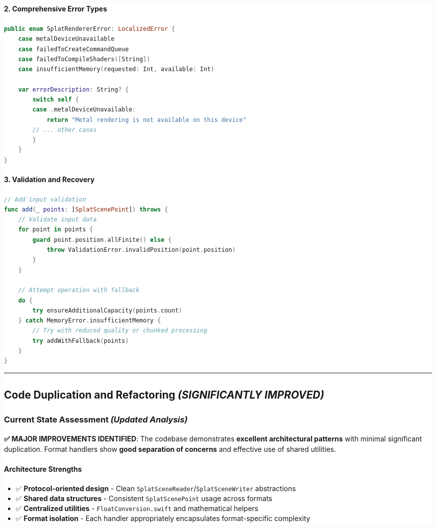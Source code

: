 #### 2. Comprehensive Error Types
```swift
public enum SplatRendererError: LocalizedError {
    case metalDeviceUnavailable
    case failedToCreateCommandQueue
    case failedToCompileShaders([String])
    case insufficientMemory(requested: Int, available: Int)
    
    var errorDescription: String? {
        switch self {
        case .metalDeviceUnavailable:
            return "Metal rendering is not available on this device"
        // ... other cases
        }
    }
}
```

#### 3. Validation and Recovery
```swift
// Add input validation
func add(_ points: [SplatScenePoint]) throws {
    // Validate input data
    for point in points {
        guard point.position.allFinite() else {
            throw ValidationError.invalidPosition(point.position)
        }
    }
    
    // Attempt operation with fallback
    do {
        try ensureAdditionalCapacity(points.count)
    } catch MemoryError.insufficientMemory {
        // Try with reduced quality or chunked processing
        try addWithFallback(points)
    }
}
```

---

## Code Duplication and Refactoring *(SIGNIFICANTLY IMPROVED)*

### Current State Assessment *(Updated Analysis)*

**✅ MAJOR IMPROVEMENTS IDENTIFIED**: The codebase demonstrates **excellent architectural patterns** with minimal significant duplication. Format handlers show **good separation of concerns** and effective use of shared utilities.

#### Architecture Strengths
- ✅ **Protocol-oriented design** - Clean `SplatSceneReader`/`SplatSceneWriter` abstractions
- ✅ **Shared data structures** - Consistent `SplatScenePoint` usage across formats  
- ✅ **Centralized utilities** - `FloatConversion.swift` and mathematical helpers
- ✅ **Format isolation** - Each handler appropriately encapsulates format-specific complexity
